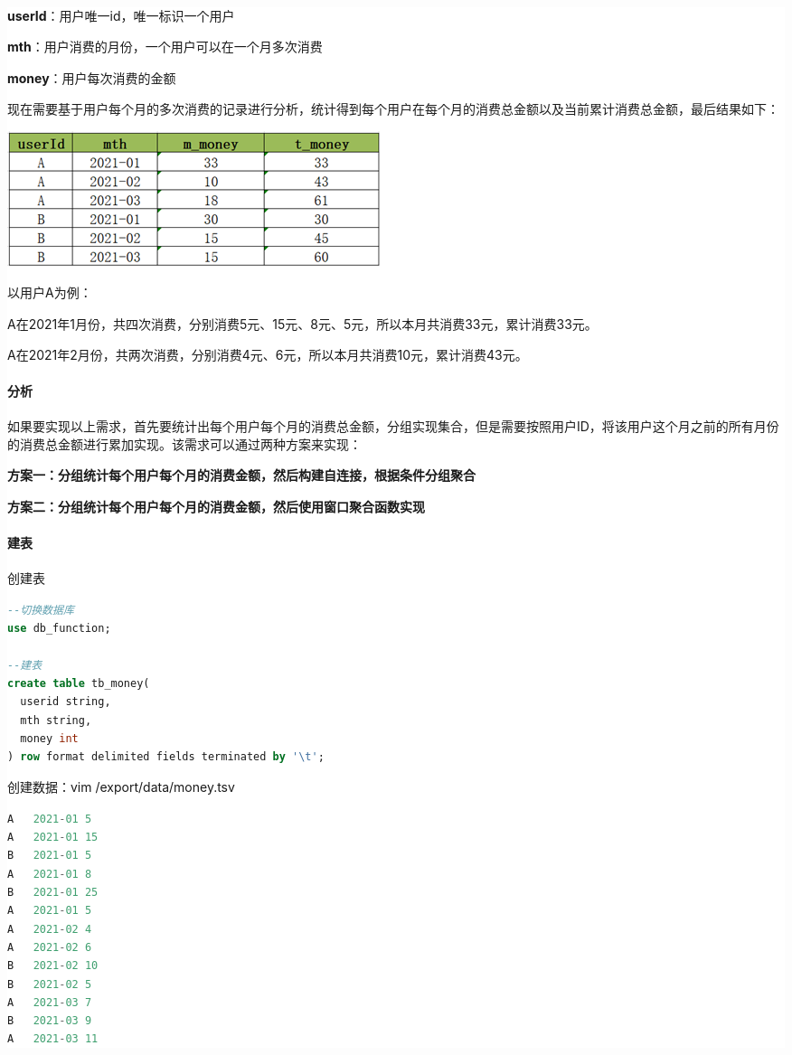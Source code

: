 **userId**：用户唯一id，唯一标识一个用户

**mth**：用户消费的月份，一个用户可以在一个月多次消费

**money**：用户每次消费的金额



现在需要基于用户每个月的多次消费的记录进行分析，统计得到每个用户在每个月的消费总金额以及当前累计消费总金额，最后结果如下：

![image-20211114220730880](Images/image-20211114220730880.png)



以用户A为例：

​    A在2021年1月份，共四次消费，分别消费5元、15元、8元、5元，所以本月共消费33元，累计消费33元。

​    A在2021年2月份，共两次消费，分别消费4元、6元，所以本月共消费10元，累计消费43元。



#### 分析

如果要实现以上需求，首先要统计出每个用户每个月的消费总金额，分组实现集合，但是需要按照用户ID，将该用户这个月之前的所有月份的消费总金额进行累加实现。该需求可以通过两种方案来实现：



**方案一：分组统计每个用户每个月的消费金额，然后构建自连接，根据条件分组聚合** 



**方案二：分组统计每个用户每个月的消费金额，然后使用窗口聚合函数实现**



#### 建表

创建表

```sql
--切换数据库
use db_function;

--建表
create table tb_money(
  userid string,
  mth string,
  money int
) row format delimited fields terminated by '\t';
```

创建数据：vim /export/data/money.tsv

```sql
A	2021-01	5
A	2021-01	15
B	2021-01	5
A	2021-01	8
B	2021-01	25
A	2021-01	5
A	2021-02	4
A	2021-02	6
B	2021-02	10
B	2021-02	5
A	2021-03	7
B	2021-03	9
A	2021-03	11
```